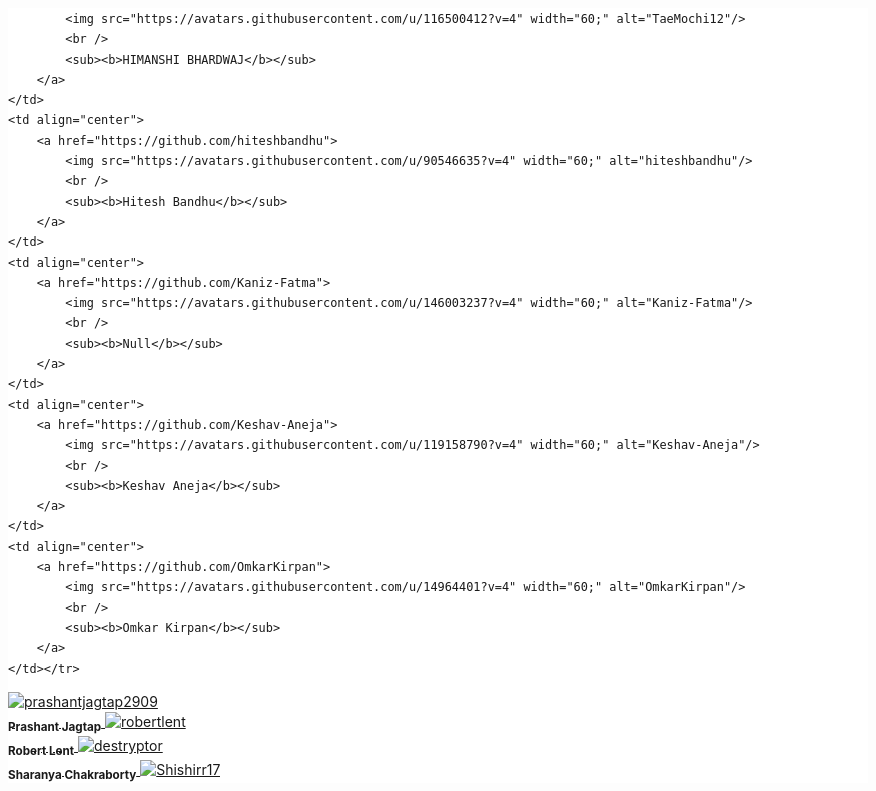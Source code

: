             <img src="https://avatars.githubusercontent.com/u/116500412?v=4" width="60;" alt="TaeMochi12"/>
            <br />
            <sub><b>HIMANSHI BHARDWAJ</b></sub>
        </a>
    </td>
    <td align="center">
        <a href="https://github.com/hiteshbandhu">
            <img src="https://avatars.githubusercontent.com/u/90546635?v=4" width="60;" alt="hiteshbandhu"/>
            <br />
            <sub><b>Hitesh Bandhu</b></sub>
        </a>
    </td>
    <td align="center">
        <a href="https://github.com/Kaniz-Fatma">
            <img src="https://avatars.githubusercontent.com/u/146003237?v=4" width="60;" alt="Kaniz-Fatma"/>
            <br />
            <sub><b>Null</b></sub>
        </a>
    </td>
    <td align="center">
        <a href="https://github.com/Keshav-Aneja">
            <img src="https://avatars.githubusercontent.com/u/119158790?v=4" width="60;" alt="Keshav-Aneja"/>
            <br />
            <sub><b>Keshav Aneja</b></sub>
        </a>
    </td>
    <td align="center">
        <a href="https://github.com/OmkarKirpan">
            <img src="https://avatars.githubusercontent.com/u/14964401?v=4" width="60;" alt="OmkarKirpan"/>
            <br />
            <sub><b>Omkar Kirpan</b></sub>
        </a>
    </td></tr>
<tr>
    <td align="center">
        <a href="https://github.com/prashantjagtap2909">
            <img src="https://avatars.githubusercontent.com/u/93985255?v=4" width="60;" alt="prashantjagtap2909"/>
            <br />
            <sub><b>Prashant Jagtap</b></sub>
        </a>
    </td>
    <td align="center">
        <a href="https://github.com/robertlent">
            <img src="https://avatars.githubusercontent.com/u/7595802?v=4" width="60;" alt="robertlent"/>
            <br />
            <sub><b>Robert Lent</b></sub>
        </a>
    </td>
    <td align="center">
        <a href="https://github.com/destryptor">
            <img src="https://avatars.githubusercontent.com/u/117581936?v=4" width="60;" alt="destryptor"/>
            <br />
            <sub><b>Sharanya Chakraborty</b></sub>
        </a>
    </td>
    <td align="center">
        <a href="https://github.com/Shishirr17">
            <img src="https://avatars.githubusercontent.com/u/93657670?v=4" width="60;" alt="Shishirr17"/>